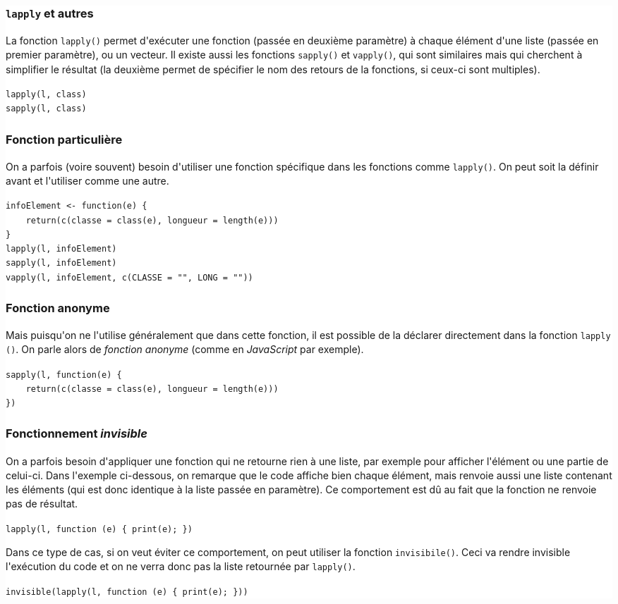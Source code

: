 ### `lapply` et autres

La fonction `lapply()` permet d'exécuter une fonction (passée en deuxième paramètre) à chaque élément d'une liste (passée en premier paramètre), ou un vecteur. Il existe aussi les fonctions `sapply()` et `vapply()`, qui sont similaires mais qui cherchent à simplifier le résultat (la deuxième permet de spécifier le nom des retours de la fonctions, si ceux-ci sont multiples).

```{r}
lapply(l, class)
sapply(l, class)
```


### Fonction particulière

On a parfois (voire souvent) besoin d'utiliser une fonction spécifique dans les fonctions comme `lapply()`. On peut soit la définir avant et l'utiliser comme une autre.

```{r}
infoElement <- function(e) {
    return(c(classe = class(e), longueur = length(e)))
}
lapply(l, infoElement)
sapply(l, infoElement)
vapply(l, infoElement, c(CLASSE = "", LONG = ""))
```

### Fonction anonyme

Mais puisqu'on ne l'utilise généralement que dans cette fonction, il est possible de la déclarer directement dans la fonction `lapply()`. On parle alors de *fonction anonyme* (comme en *JavaScript* par exemple).

```{r}
sapply(l, function(e) {
    return(c(classe = class(e), longueur = length(e)))
})
```

### Fonctionnement *invisible*

On a parfois besoin d'appliquer une fonction qui ne retourne rien à une liste, par exemple pour afficher l'élément ou une partie de celui-ci. Dans l'exemple ci-dessous, on remarque que le code affiche bien chaque élément, mais renvoie aussi une liste contenant les éléments (qui est donc identique à la liste passée en paramètre). Ce comportement est dû au fait que la fonction ne renvoie pas de résultat.

```{r}
lapply(l, function (e) { print(e); })
```

Dans ce type de cas, si on veut éviter ce comportement, on peut utiliser la fonction `invisibile()`. Ceci va rendre invisible l'exécution du code et on ne verra donc pas la liste retournée par `lapply()`.

```{r}
invisible(lapply(l, function (e) { print(e); }))
```

